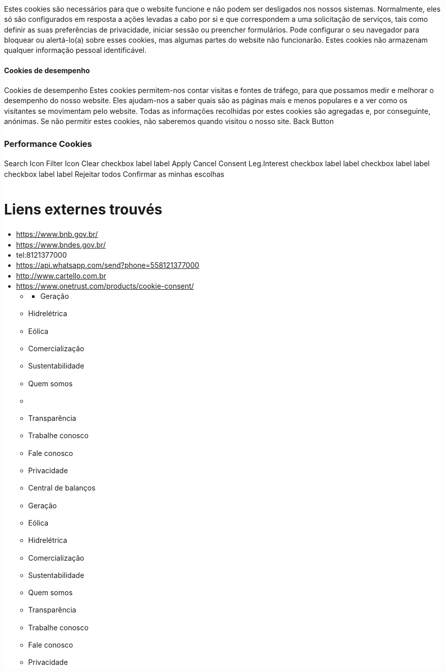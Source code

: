 Estes cookies são necessários para que o website funcione e não podem ser desligados nos nossos sistemas. Normalmente, eles só são configurados em resposta a ações levadas a cabo por si e que correspondem a uma solicitação de serviços, tais como definir as suas preferências de privacidade, iniciar sessão ou preencher formulários. Pode configurar o seu navegador para bloquear ou alertá-lo(a) sobre esses cookies, mas algumas partes do website não funcionarão. Estes cookies não armazenam qualquer informação pessoal identificável.
#### Cookies de desempenho
Cookies de desempenho
Estes cookies permitem-nos contar visitas e fontes de tráfego, para que possamos medir e melhorar o desempenho do nosso website. Eles ajudam-nos a saber quais são as páginas mais e menos populares e a ver como os visitantes se movimentam pelo website. Todas as informações recolhidas por estes cookies são agregadas e, por conseguinte, anónimas. Se não permitir estes cookies, não saberemos quando visitou o nosso site.
Back Button
### Performance Cookies
Search Icon
Filter Icon
Clear
checkbox label label
Apply Cancel
Consent Leg.Interest
checkbox label label
checkbox label label
checkbox label label
Rejeitar todos Confirmar as minhas escolhas


# Liens externes trouvés
- https://www.bnb.gov.br/
- https://www.bndes.gov.br/
- tel:8121377000
- https://api.whatsapp.com/send?phone=558121377000
- http://www.cartello.com.br
- https://www.onetrust.com/products/cookie-consent/
  *   * Geração
    * Hidrelétrica
    * Eólica
  * Comercialização
  * Sustentabilidade
  * Quem somos
  * 

  * Transparência
  * Trabalhe conosco
  * Fale conosco
  * Privacidade
  * Central de balanços


  * Geração
  * Eólica
  * Hidrelétrica
  * Comercialização
  * Sustentabilidade
  * Quem somos
  * Transparência
  * Trabalhe conosco
  * Fale conosco
  * Privacidade
